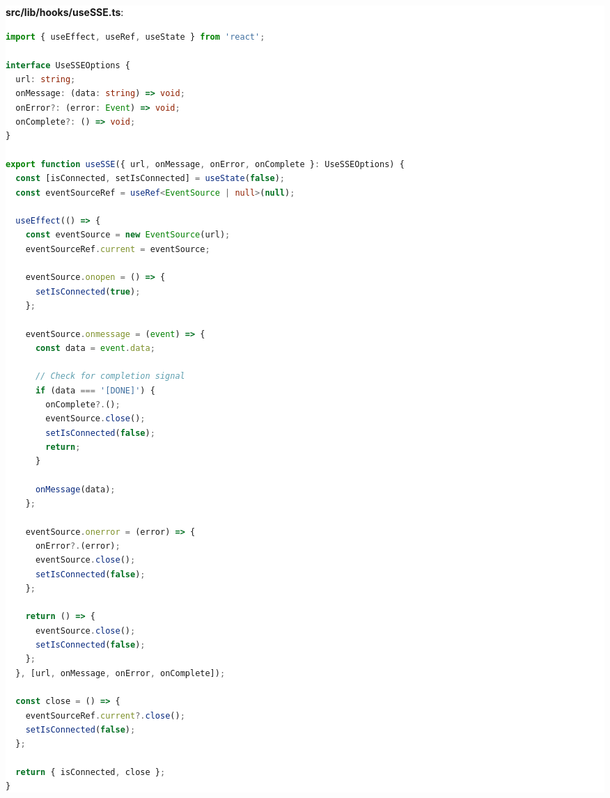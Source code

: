 **src/lib/hooks/useSSE.ts**:
```typescript
import { useEffect, useRef, useState } from 'react';

interface UseSSEOptions {
  url: string;
  onMessage: (data: string) => void;
  onError?: (error: Event) => void;
  onComplete?: () => void;
}

export function useSSE({ url, onMessage, onError, onComplete }: UseSSEOptions) {
  const [isConnected, setIsConnected] = useState(false);
  const eventSourceRef = useRef<EventSource | null>(null);

  useEffect(() => {
    const eventSource = new EventSource(url);
    eventSourceRef.current = eventSource;

    eventSource.onopen = () => {
      setIsConnected(true);
    };

    eventSource.onmessage = (event) => {
      const data = event.data;

      // Check for completion signal
      if (data === '[DONE]') {
        onComplete?.();
        eventSource.close();
        setIsConnected(false);
        return;
      }

      onMessage(data);
    };

    eventSource.onerror = (error) => {
      onError?.(error);
      eventSource.close();
      setIsConnected(false);
    };

    return () => {
      eventSource.close();
      setIsConnected(false);
    };
  }, [url, onMessage, onError, onComplete]);

  const close = () => {
    eventSourceRef.current?.close();
    setIsConnected(false);
  };

  return { isConnected, close };
}
```
